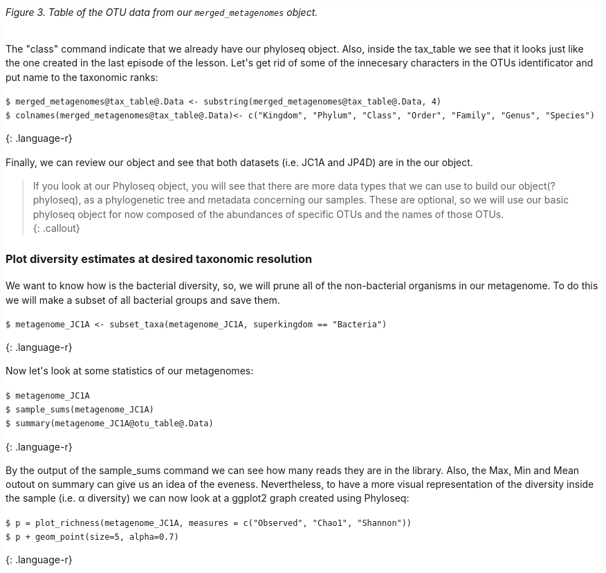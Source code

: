 ###### Figure 3. Table of the OTU data from our `merged_metagenomes` object.

The "class" command indicate that we already have our phyloseq object. Also, 
inside the tax_table we see that it looks just like the one created in the
last episode of the lesson. Let's get rid of some of the innecesary characters 
in the OTUs identificator and put name to the taxonomic ranks:

~~~
$ merged_metagenomes@tax_table@.Data <- substring(merged_metagenomes@tax_table@.Data, 4)
$ colnames(merged_metagenomes@tax_table@.Data)<- c("Kingdom", "Phylum", "Class", "Order", "Family", "Genus", "Species")
~~~
{: .language-r}

Finally, we can review our object and see that both datasets 
(i.e. JC1A and JP4D) are in the our object.
>If you look at our Phyloseq object, you will see that there are more data types 
>that we can use to build our object(?phyloseq), as a phylogenetic tree and metadata 
>concerning our samples. These are optional, so we will use our basic
>phyloseq object for now composed of the abundances of specific OTUs and the 
>names of those OTUs.  
{: .callout}


### Plot diversity estimates at desired taxonomic resolution

We want to know how is the bacterial diversity, so, we will prune all of the 
non-bacterial organisms in our metagenome. To do this we will make a subset 
of all bacterial groups and save them.
~~~
$ metagenome_JC1A <- subset_taxa(metagenome_JC1A, superkingdom == "Bacteria")
~~~
{: .language-r}

Now let's look at some statistics of our metagenomes:

~~~
$ metagenome_JC1A
$ sample_sums(metagenome_JC1A)
$ summary(metagenome_JC1A@otu_table@.Data)
~~~
{: .language-r}

By the output of the sample_sums command we can see how many reads they are
in the library. Also, the Max, Min and Mean outout on summary can give us an
idea of the eveness. Nevertheless, to have a more visual representation of the
diversity inside the sample (i.e. α diversity) we can now look at a ggplot2
graph created using Phyloseq:

~~~
$ p = plot_richness(metagenome_JC1A, measures = c("Observed", "Chao1", "Shannon")) 
$ p + geom_point(size=5, alpha=0.7)  
~~~
{: .language-r}
